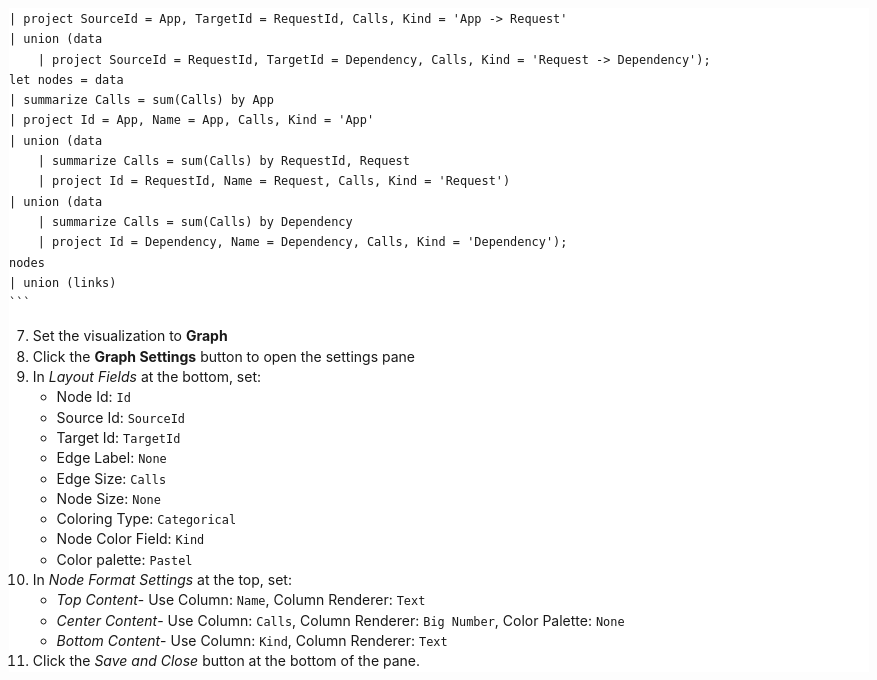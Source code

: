     | project SourceId = App, TargetId = RequestId, Calls, Kind = 'App -> Request'
    | union (data
        | project SourceId = RequestId, TargetId = Dependency, Calls, Kind = 'Request -> Dependency');
    let nodes = data
    | summarize Calls = sum(Calls) by App
    | project Id = App, Name = App, Calls, Kind = 'App'
    | union (data
        | summarize Calls = sum(Calls) by RequestId, Request
        | project Id = RequestId, Name = Request, Calls, Kind = 'Request')
    | union (data
        | summarize Calls = sum(Calls) by Dependency
        | project Id = Dependency, Name = Dependency, Calls, Kind = 'Dependency');
    nodes
    | union (links)
    ```
7. Set the visualization to **Graph**
8. Click the **Graph Settings** button to open the settings pane
9. In _Layout Fields_ at the bottom, set:
    * Node Id: `Id`
    * Source Id: `SourceId`
    * Target Id: `TargetId`
    * Edge Label: `None`
    * Edge Size: `Calls`
    * Node Size: `None`
    * Coloring Type: `Categorical`
    * Node Color Field: `Kind`
    * Color palette: `Pastel`
10. In _Node Format Settings_ at the top, set:
    * _Top Content_- Use Column: `Name`, Column Renderer: `Text`
    * _Center Content_- Use Column: `Calls`, Column Renderer: `Big Number`, Color Palette: `None`
    * _Bottom Content_- Use Column: `Kind`, Column Renderer: `Text`
10. Click the _Save and Close_ button at the bottom of the pane.
